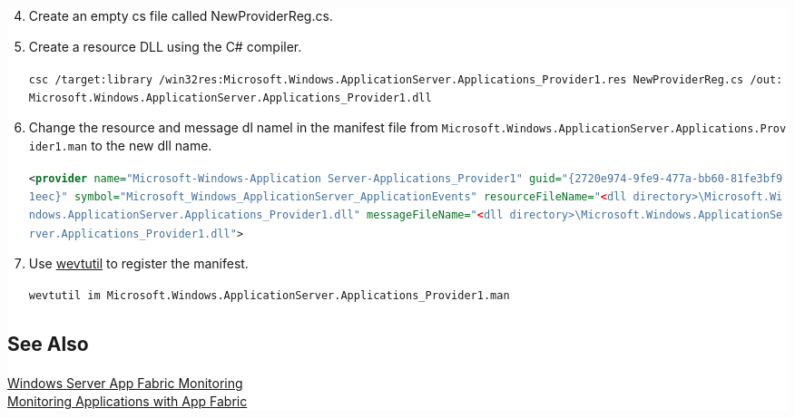    4. Create an empty cs file called NewProviderReg.cs.  
  
   5. Create a resource DLL using the C# compiler.  
  
      ```  
      csc /target:library /win32res:Microsoft.Windows.ApplicationServer.Applications_Provider1.res NewProviderReg.cs /out:Microsoft.Windows.ApplicationServer.Applications_Provider1.dll  
      ```  
  
   6. Change the resource and message dl namel in the manifest file from `Microsoft.Windows.ApplicationServer.Applications.Provider1.man` to the new dll name.  
  
      ```xml  
      <provider name="Microsoft-Windows-Application Server-Applications_Provider1" guid="{2720e974-9fe9-477a-bb60-81fe3bf91eec}" symbol="Microsoft_Windows_ApplicationServer_ApplicationEvents" resourceFileName="<dll directory>\Microsoft.Windows.ApplicationServer.Applications_Provider1.dll" messageFileName="<dll directory>\Microsoft.Windows.ApplicationServer.Applications_Provider1.dll">  
      ```  
  
   7. Use [wevtutil](http://go.microsoft.com/fwlink/?LinkId=184608) to register the manifest.  
  
      ```  
      wevtutil im Microsoft.Windows.ApplicationServer.Applications_Provider1.man  
      ```  
  
## See Also  
 [Windows Server App Fabric Monitoring](http://go.microsoft.com/fwlink/?LinkId=201273)  
 [Monitoring Applications with App Fabric](http://go.microsoft.com/fwlink/?LinkId=201275)
